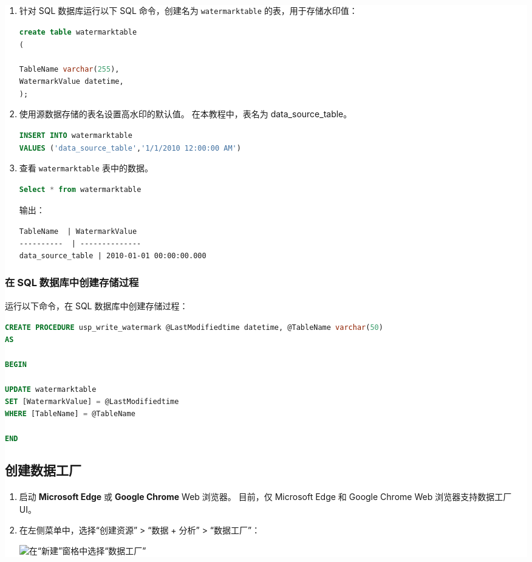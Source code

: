 1. 针对 SQL 数据库运行以下 SQL 命令，创建名为 `watermarktable` 的表，用于存储水印值：  

    ```sql
    create table watermarktable
    (

    TableName varchar(255),
    WatermarkValue datetime,
    );
    ```
2. 使用源数据存储的表名设置高水印的默认值。 在本教程中，表名为 data_source_table。

    ```sql
    INSERT INTO watermarktable
    VALUES ('data_source_table','1/1/2010 12:00:00 AM')    
    ```
3. 查看 `watermarktable` 表中的数据。

    ```sql
    Select * from watermarktable
    ```
    输出：

    ```
    TableName  | WatermarkValue
    ----------  | --------------
    data_source_table | 2010-01-01 00:00:00.000
    ```

### <a name="create-a-stored-procedure-in-your-sql-database"></a>在 SQL 数据库中创建存储过程

运行以下命令，在 SQL 数据库中创建存储过程：

```sql
CREATE PROCEDURE usp_write_watermark @LastModifiedtime datetime, @TableName varchar(50)
AS

BEGIN

UPDATE watermarktable
SET [WatermarkValue] = @LastModifiedtime
WHERE [TableName] = @TableName

END
```

## <a name="create-a-data-factory"></a>创建数据工厂

1. 启动 **Microsoft Edge** 或 **Google Chrome** Web 浏览器。 目前，仅 Microsoft Edge 和 Google Chrome Web 浏览器支持数据工厂 UI。
2. 在左侧菜单中，选择“创建资源” > “数据 + 分析” > “数据工厂”： 

   ![在“新建”窗格中选择“数据工厂”](./media/doc-common-process/new-azure-data-factory-menu.png)
